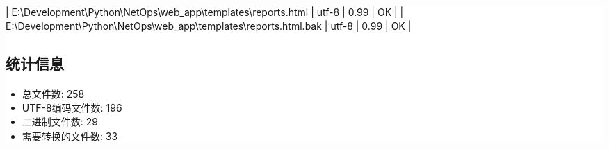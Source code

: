 | E:\Development\Python\NetOps\web_app\templates\reports.html | utf-8 | 0.99 | OK |
| E:\Development\Python\NetOps\web_app\templates\reports.html.bak | utf-8 | 0.99 | OK |

## 统计信息

- 总文件数: 258
- UTF-8编码文件数: 196
- 二进制文件数: 29
- 需要转换的文件数: 33
